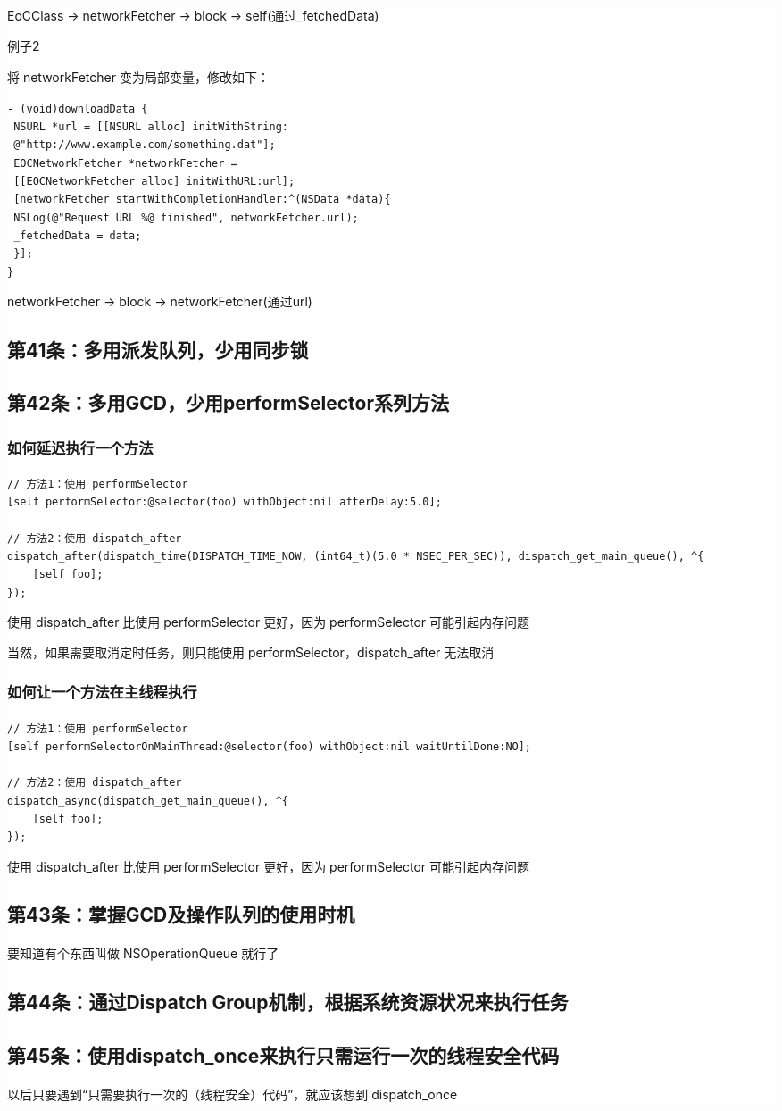 EoCClass -> networkFetcher -> block -> self(通过_fetchedData)

例子2

将 networkFetcher 变为局部变量，修改如下：

```objc
- (void)downloadData {
 NSURL *url = [[NSURL alloc] initWithString:
 @"http://www.example.com/something.dat"];
 EOCNetworkFetcher *networkFetcher =
 [[EOCNetworkFetcher alloc] initWithURL:url];
 [networkFetcher startWithCompletionHandler:^(NSData *data){
 NSLog(@"Request URL %@ finished", networkFetcher.url);
 _fetchedData = data;
 }];
}
```

networkFetcher -> block -> networkFetcher(通过url)

## 第41条：多用派发队列，少用同步锁
 
## 第42条：多用GCD，少用performSelector系列方法
### 如何延迟执行一个方法
```objc
// 方法1：使用 performSelector
[self performSelector:@selector(foo) withObject:nil afterDelay:5.0];

// 方法2：使用 dispatch_after
dispatch_after(dispatch_time(DISPATCH_TIME_NOW, (int64_t)(5.0 * NSEC_PER_SEC)), dispatch_get_main_queue(), ^{
    [self foo];
});
```
使用 dispatch_after 比使用 performSelector 更好，因为 performSelector 可能引起内存问题

当然，如果需要取消定时任务，则只能使用 performSelector，dispatch_after 无法取消


### 如何让一个方法在主线程执行
```objc
// 方法1：使用 performSelector
[self performSelectorOnMainThread:@selector(foo) withObject:nil waitUntilDone:NO];

// 方法2：使用 dispatch_after
dispatch_async(dispatch_get_main_queue(), ^{
    [self foo];
});
```
使用 dispatch_after 比使用 performSelector 更好，因为 performSelector 可能引起内存问题
 
## 第43条：掌握GCD及操作队列的使用时机
要知道有个东西叫做 NSOperationQueue 就行了
## 第44条：通过Dispatch Group机制，根据系统资源状况来执行任务 
## 第45条：使用dispatch_once来执行只需运行一次的线程安全代码
以后只要遇到“只需要执行一次的（线程安全）代码”，就应该想到 dispatch_once
